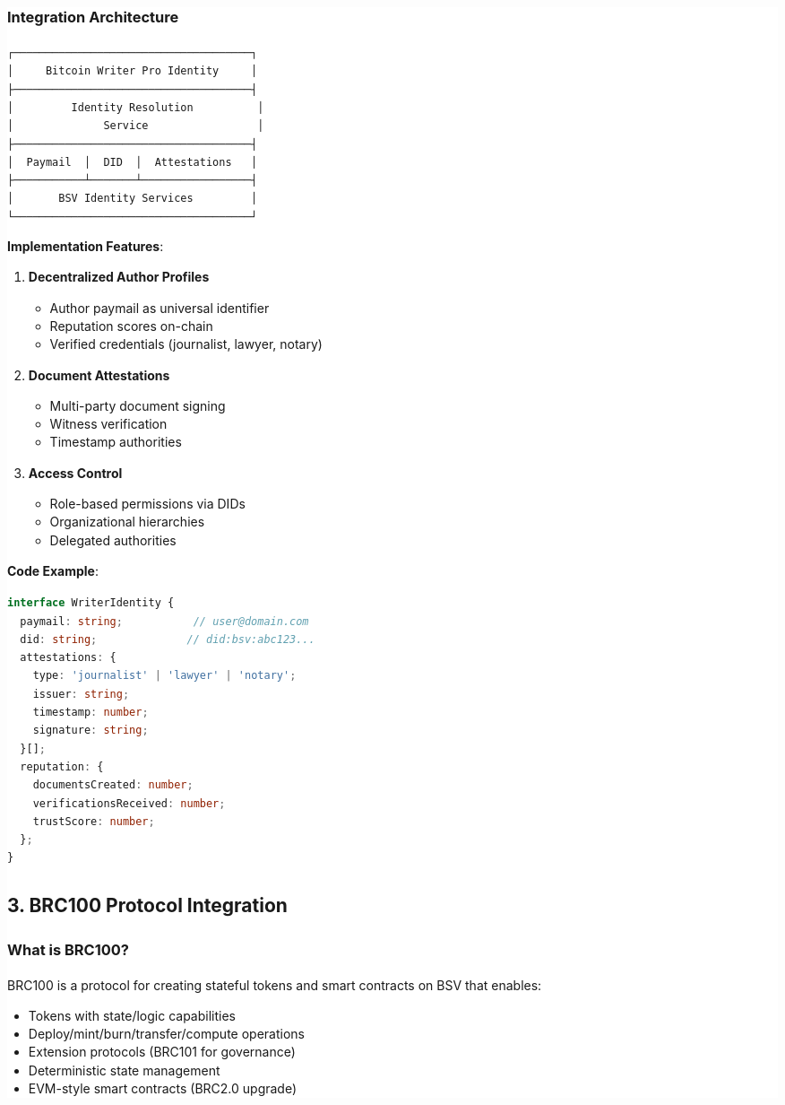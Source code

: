 ### Integration Architecture

```
┌─────────────────────────────────────┐
│     Bitcoin Writer Pro Identity     │
├─────────────────────────────────────┤
│         Identity Resolution          │
│              Service                 │
├─────────────────────────────────────┤
│  Paymail  │  DID  │  Attestations   │
├───────────┴───────┴─────────────────┤
│       BSV Identity Services         │
└─────────────────────────────────────┘
```

**Implementation Features**:

1. **Decentralized Author Profiles**
   - Author paymail as universal identifier
   - Reputation scores on-chain
   - Verified credentials (journalist, lawyer, notary)

2. **Document Attestations**
   - Multi-party document signing
   - Witness verification
   - Timestamp authorities

3. **Access Control**
   - Role-based permissions via DIDs
   - Organizational hierarchies
   - Delegated authorities

**Code Example**:
```typescript
interface WriterIdentity {
  paymail: string;           // user@domain.com
  did: string;              // did:bsv:abc123...
  attestations: {
    type: 'journalist' | 'lawyer' | 'notary';
    issuer: string;
    timestamp: number;
    signature: string;
  }[];
  reputation: {
    documentsCreated: number;
    verificationsReceived: number;
    trustScore: number;
  };
}
```

## 3. BRC100 Protocol Integration

### What is BRC100?
BRC100 is a protocol for creating stateful tokens and smart contracts on BSV that enables:
- Tokens with state/logic capabilities
- Deploy/mint/burn/transfer/compute operations
- Extension protocols (BRC101 for governance)
- Deterministic state management
- EVM-style smart contracts (BRC2.0 upgrade)
